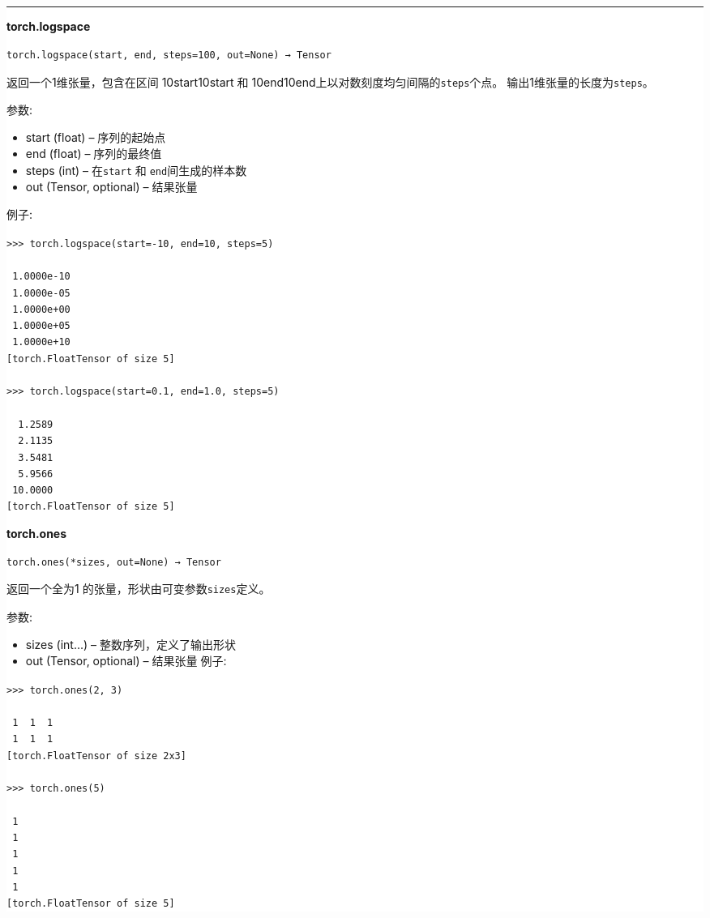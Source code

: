 ------

**torch.logspace**

```
torch.logspace(start, end, steps=100, out=None) → Tensor
```

返回一个1维张量，包含在区间 10start10start 和 10end10end上以对数刻度均匀间隔的`steps`个点。 输出1维张量的长度为`steps`。

参数:

- start (float) – 序列的起始点
- end (float) – 序列的最终值
- steps (int) – 在`start` 和 `end`间生成的样本数
- out (Tensor, optional) – 结果张量

例子:

```
>>> torch.logspace(start=-10, end=10, steps=5)

 1.0000e-10
 1.0000e-05
 1.0000e+00
 1.0000e+05
 1.0000e+10
[torch.FloatTensor of size 5]

>>> torch.logspace(start=0.1, end=1.0, steps=5)

  1.2589
  2.1135
  3.5481
  5.9566
 10.0000
[torch.FloatTensor of size 5]
```

**torch.ones**

```
torch.ones(*sizes, out=None) → Tensor
```

返回一个全为1 的张量，形状由可变参数`sizes`定义。

参数:

- sizes (int...) – 整数序列，定义了输出形状
- out (Tensor, optional) – 结果张量 例子:

```
>>> torch.ones(2, 3)

 1  1  1
 1  1  1
[torch.FloatTensor of size 2x3]

>>> torch.ones(5)

 1
 1
 1
 1
 1
[torch.FloatTensor of size 5]
```
